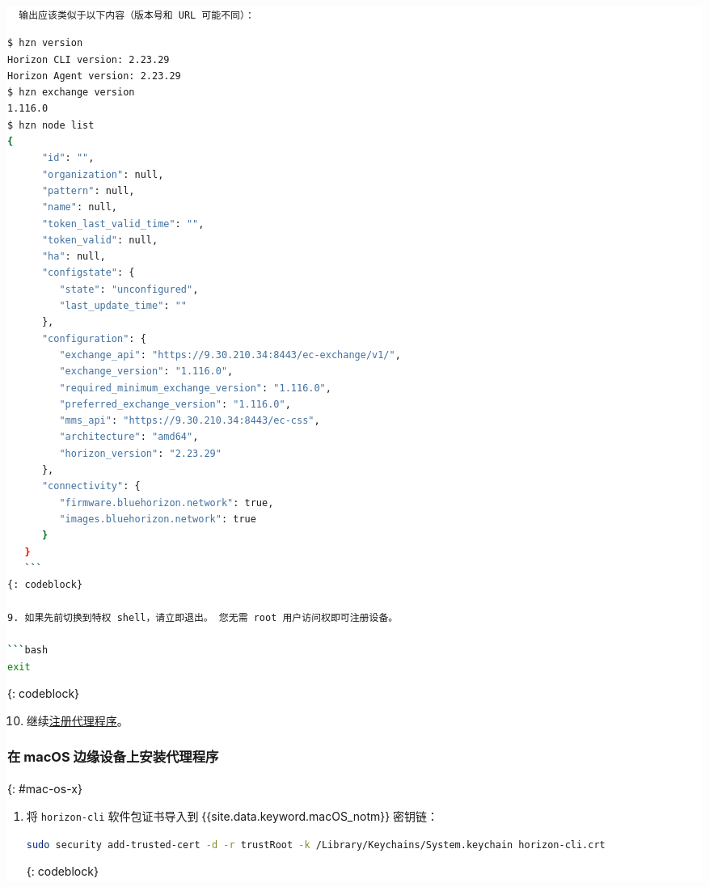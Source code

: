       输出应该类似于以下内容（版本号和 URL 可能不同）：

   ```bash
   $ hzn version
   Horizon CLI version: 2.23.29
   Horizon Agent version: 2.23.29
   $ hzn exchange version
   1.116.0
   $ hzn node list
   {
         "id": "",
         "organization": null,
         "pattern": null,
         "name": null,
         "token_last_valid_time": "",
         "token_valid": null,
         "ha": null,
         "configstate": {
            "state": "unconfigured",
            "last_update_time": ""
         },
         "configuration": {
            "exchange_api": "https://9.30.210.34:8443/ec-exchange/v1/",
            "exchange_version": "1.116.0",
            "required_minimum_exchange_version": "1.116.0",
            "preferred_exchange_version": "1.116.0",
            "mms_api": "https://9.30.210.34:8443/ec-css",
            "architecture": "amd64",
            "horizon_version": "2.23.29"
         },
         "connectivity": {
            "firmware.bluehorizon.network": true,
            "images.bluehorizon.network": true
         }
      }
      ```
   {: codeblock}

9. 如果先前切换到特权 shell，请立即退出。 您无需 root 用户访问权即可注册设备。

   ```bash
   exit
   ```
   {: codeblock}

10. 继续[注册代理程序](#agent_reg)。

### 在 macOS 边缘设备上安装代理程序
{: #mac-os-x}

1. 将 `horizon-cli` 软件包证书导入到 {{site.data.keyword.macOS_notm}} 密钥链：

   ```bash
   sudo security add-trusted-cert -d -r trustRoot -k /Library/Keychains/System.keychain horizon-cli.crt
   ```
   {: codeblock}
